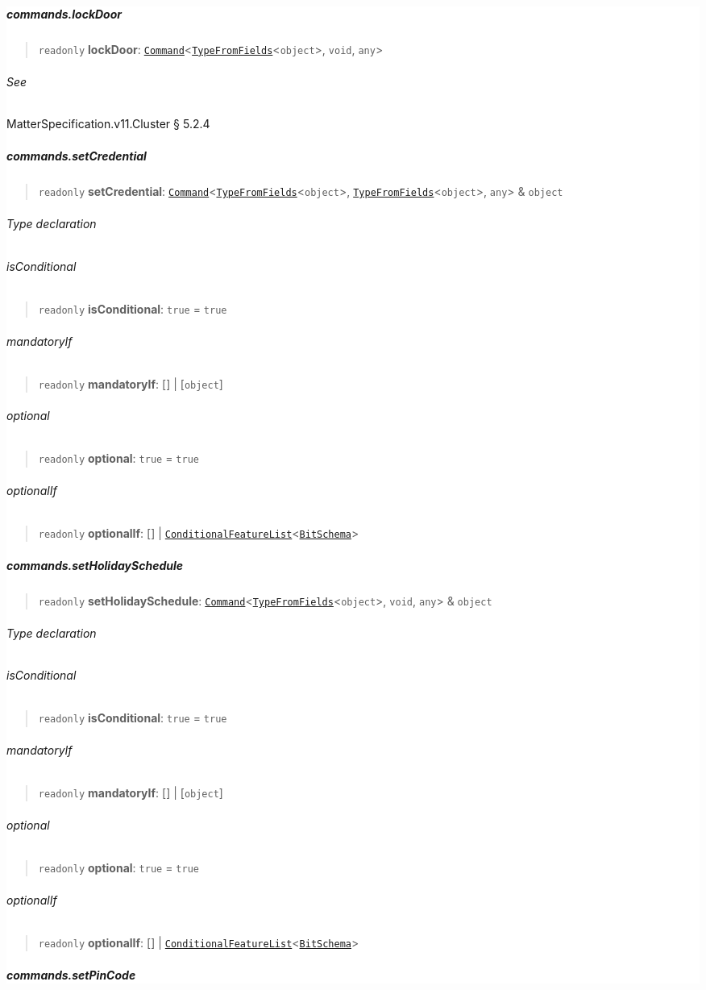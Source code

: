 ##### commands.lockDoor

> `readonly` **lockDoor**: [`Command`](../../interfaces/Command.md)\<[`TypeFromFields`](../../../../tlv/export/README.md#typefromfieldsf)\<`object`\>, `void`, `any`\>

###### See

MatterSpecification.v11.Cluster § 5.2.4

##### commands.setCredential

> `readonly` **setCredential**: [`Command`](../../interfaces/Command.md)\<[`TypeFromFields`](../../../../tlv/export/README.md#typefromfieldsf)\<`object`\>, [`TypeFromFields`](../../../../tlv/export/README.md#typefromfieldsf)\<`object`\>, `any`\> & `object`

###### Type declaration

###### isConditional

> `readonly` **isConditional**: `true` = `true`

###### mandatoryIf

> `readonly` **mandatoryIf**: [] \| [`object`]

###### optional

> `readonly` **optional**: `true` = `true`

###### optionalIf

> `readonly` **optionalIf**: [] \| [`ConditionalFeatureList`](../../README.md#conditionalfeaturelistf)\<[`BitSchema`](../../../../schema/export/README.md#bitschema)\>

##### commands.setHolidaySchedule

> `readonly` **setHolidaySchedule**: [`Command`](../../interfaces/Command.md)\<[`TypeFromFields`](../../../../tlv/export/README.md#typefromfieldsf)\<`object`\>, `void`, `any`\> & `object`

###### Type declaration

###### isConditional

> `readonly` **isConditional**: `true` = `true`

###### mandatoryIf

> `readonly` **mandatoryIf**: [] \| [`object`]

###### optional

> `readonly` **optional**: `true` = `true`

###### optionalIf

> `readonly` **optionalIf**: [] \| [`ConditionalFeatureList`](../../README.md#conditionalfeaturelistf)\<[`BitSchema`](../../../../schema/export/README.md#bitschema)\>

##### commands.setPinCode
